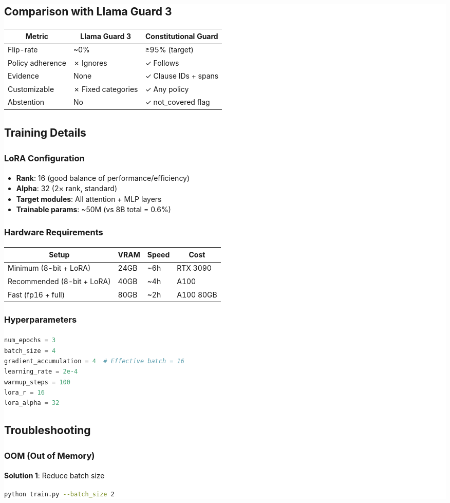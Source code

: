 ## Comparison with Llama Guard 3

| Metric | Llama Guard 3 | Constitutional Guard |
|--------|---------------|---------------------|
| Flip-rate | ~0% | ≥95% (target) |
| Policy adherence | ✗ Ignores | ✓ Follows |
| Evidence | None | ✓ Clause IDs + spans |
| Customizable | ✗ Fixed categories | ✓ Any policy |
| Abstention | No | ✓ not_covered flag |

## Training Details

### LoRA Configuration

- **Rank**: 16 (good balance of performance/efficiency)
- **Alpha**: 32 (2× rank, standard)
- **Target modules**: All attention + MLP layers
- **Trainable params**: ~50M (vs 8B total = 0.6%)

### Hardware Requirements

| Setup | VRAM | Speed | Cost |
|-------|------|-------|------|
| Minimum (8-bit + LoRA) | 24GB | ~6h | RTX 3090 |
| Recommended (8-bit + LoRA) | 40GB | ~4h | A100 |
| Fast (fp16 + full) | 80GB | ~2h | A100 80GB |

### Hyperparameters

```python
num_epochs = 3
batch_size = 4
gradient_accumulation = 4  # Effective batch = 16
learning_rate = 2e-4
warmup_steps = 100
lora_r = 16
lora_alpha = 32
```

## Troubleshooting

### OOM (Out of Memory)

**Solution 1**: Reduce batch size
```bash
python train.py --batch_size 2
```
